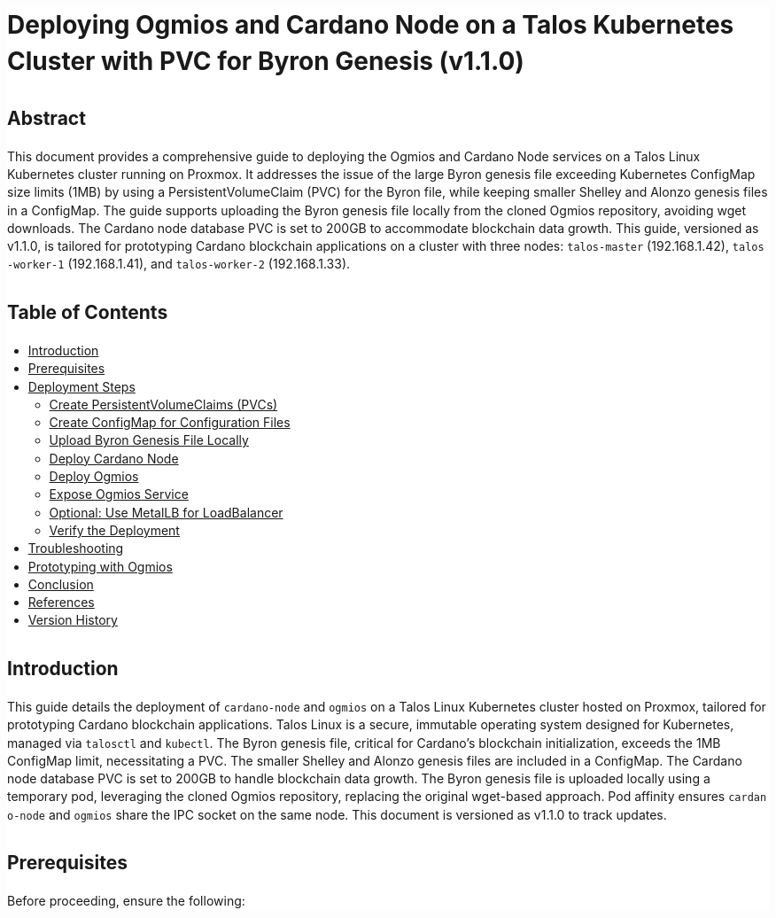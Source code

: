# Deploying Ogmios and Cardano Node on a Talos Kubernetes Cluster with PVC for Byron Genesis (v1.1.0)

## Abstract

This document provides a comprehensive guide to deploying the Ogmios and Cardano Node services on a Talos Linux Kubernetes cluster running on Proxmox. It addresses the issue of the large Byron genesis file exceeding Kubernetes ConfigMap size limits (1MB) by using a PersistentVolumeClaim (PVC) for the Byron file, while keeping smaller Shelley and Alonzo genesis files in a ConfigMap. The guide supports uploading the Byron genesis file locally from the cloned Ogmios repository, avoiding wget downloads. The Cardano node database PVC is set to 200GB to accommodate blockchain data growth. This guide, versioned as v1.1.0, is tailored for prototyping Cardano blockchain applications on a cluster with three nodes: `talos-master` (192.168.1.42), `talos-worker-1` (192.168.1.41), and `talos-worker-2` (192.168.1.33).

## Table of Contents

- [Introduction](#introduction)
- [Prerequisites](#prerequisites)
- [Deployment Steps](#deployment-steps)
  - [Create PersistentVolumeClaims (PVCs)](#create-persistentvolumeclaims-pvcs)
  - [Create ConfigMap for Configuration Files](#create-configmap-for-configuration-files)
  - [Upload Byron Genesis File Locally](#upload-byron-genesis-file-locally)
  - [Deploy Cardano Node](#deploy-cardano-node)
  - [Deploy Ogmios](#deploy-ogmios)
  - [Expose Ogmios Service](#expose-ogmios-service)
  - [Optional: Use MetalLB for LoadBalancer](#optional-use-metallb-for-loadbalancer)
  - [Verify the Deployment](#verify-the-deployment)
- [Troubleshooting](#troubleshooting)
- [Prototyping with Ogmios](#prototyping-with-ogmios)
- [Conclusion](#conclusion)
- [References](#references)
- [Version History](#version-history)

## Introduction

This guide details the deployment of `cardano-node` and `ogmios` on a Talos Linux Kubernetes cluster hosted on Proxmox, tailored for prototyping Cardano blockchain applications. Talos Linux is a secure, immutable operating system designed for Kubernetes, managed via `talosctl` and `kubectl`. The Byron genesis file, critical for Cardano’s blockchain initialization, exceeds the 1MB ConfigMap limit, necessitating a PVC. The smaller Shelley and Alonzo genesis files are included in a ConfigMap. The Cardano node database PVC is set to 200GB to handle blockchain data growth. The Byron genesis file is uploaded locally using a temporary pod, leveraging the cloned Ogmios repository, replacing the original wget-based approach. Pod affinity ensures `cardano-node` and `ogmios` share the IPC socket on the same node. This document is versioned as v1.1.0 to track updates.

## Prerequisites

Before proceeding, ensure the following:
